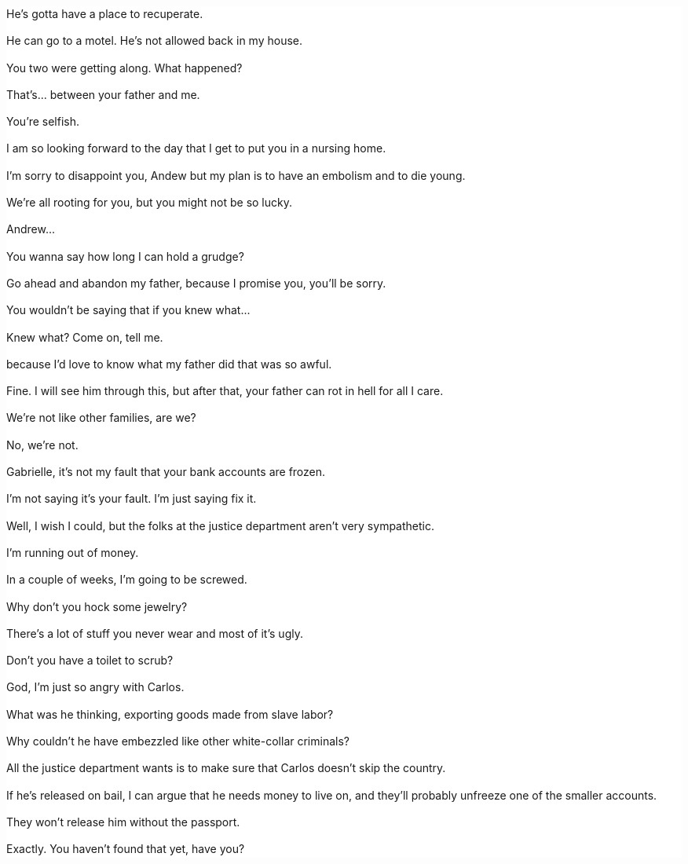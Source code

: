 He’s gotta have a place to recuperate.

He can go to a motel. He’s not allowed back in my house.

You two were getting along. What happened?

That’s... between your father and me.

You’re selfish.

I am so looking forward to the day that I get to put you in a nursing home.

I’m sorry to disappoint you, Andew but my plan is to have an embolism and to die young.

  We’re all rooting for you, but you might not be so lucky.

Andrew...

You wanna say how long I can hold a grudge?

Go ahead and abandon my father, because I promise you, you’ll be sorry.

You wouldn’t be saying that if you knew what...

Knew what? Come on, tell me.

because I’d love to know what my father did that was so awful.

Fine. I will see him through this, but after that, your father can rot in hell for all I care.

We’re not like other families, are we?

No, we’re not.

Gabrielle, it’s not my fault that your bank accounts are frozen.

I’m not saying it’s your fault. I’m just saying fix it.

Well, I wish I could, but the folks at the justice department aren’t very sympathetic.

I’m running out of money.

In a couple of weeks, I’m going to be screwed.

  Why don’t you hock some jewelry?

There’s a lot of stuff you never wear and most of it’s ugly.

Don’t you have a toilet to scrub?

God, I’m just so angry with Carlos.

What was he thinking, exporting goods made from slave labor?

Why couldn’t he have embezzled like other white-collar criminals?

All the justice department wants is to make sure that Carlos doesn’t skip the country.

If he’s released on bail, I can argue that he needs money to live on, and they’ll probably unfreeze one of the smaller accounts.

They won’t release him without the passport.

Exactly. You haven’t found that yet, have you?
